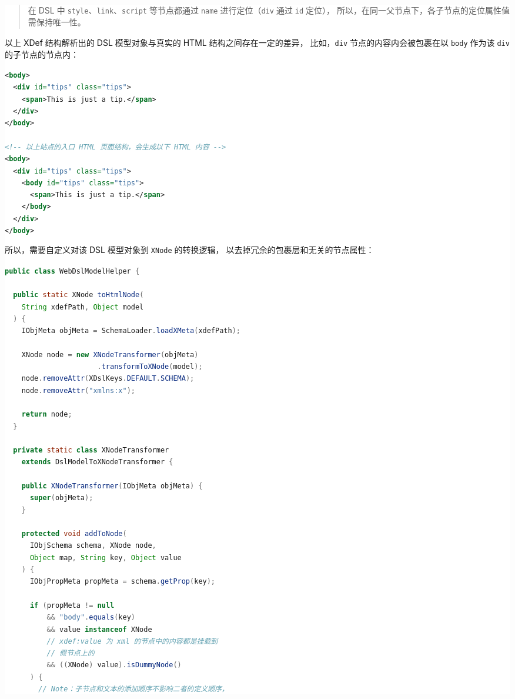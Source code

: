 ```xml title="/duzhou/schema/web/html.xdef"
```

> 在 DSL 中 `style`、`link`、`script` 等节点都通过
> `name` 进行定位（`div` 通过 `id` 定位），
> 所以，在同一父节点下，各子节点的定位属性值需保持唯一性。

以上 XDef 结构解析出的 DSL 模型对象与真实的 HTML 结构之间存在一定的差异，
比如，`div` 节点的内容内会被包裹在以 `body` 作为该 `div` 的子节点的节点内：

```xml {10}
<body>
  <div id="tips" class="tips">
    <span>This is just a tip.</span>
  </div>
</body>

<!-- 以上站点的入口 HTML 页面结构，会生成以下 HTML 内容 -->
<body>
  <div id="tips" class="tips">
    <body id="tips" class="tips">
      <span>This is just a tip.</span>
    </body>
  </div>
</body>
```

所以，需要自定义对该 DSL 模型对象到 `XNode` 的转换逻辑，
以去掉冗余的包裹层和无关的节点属性：

```java {6,30-34,38-39} title="WebDslModelHelper.java"
public class WebDslModelHelper {

  public static XNode toHtmlNode(
    String xdefPath, Object model
  ) {
    IObjMeta objMeta = SchemaLoader.loadXMeta(xdefPath);

    XNode node = new XNodeTransformer(objMeta)
                      .transformToXNode(model);
    node.removeAttr(XDslKeys.DEFAULT.SCHEMA);
    node.removeAttr("xmlns:x");

    return node;
  }

  private static class XNodeTransformer
    extends DslModelToXNodeTransformer {

    public XNodeTransformer(IObjMeta objMeta) {
      super(objMeta);
    }

    protected void addToNode(
      IObjSchema schema, XNode node,
      Object map, String key, Object value
    ) {
      IObjPropMeta propMeta = schema.getProp(key);

      if (propMeta != null
          && "body".equals(key)
          && value instanceof XNode
          // xdef:value 为 xml 的节点中的内容都是挂载到
          // 假节点上的
          && ((XNode) value).isDummyNode()
      ) {
        // Note：子节点和文本的添加顺序不影响二者的定义顺序，
```